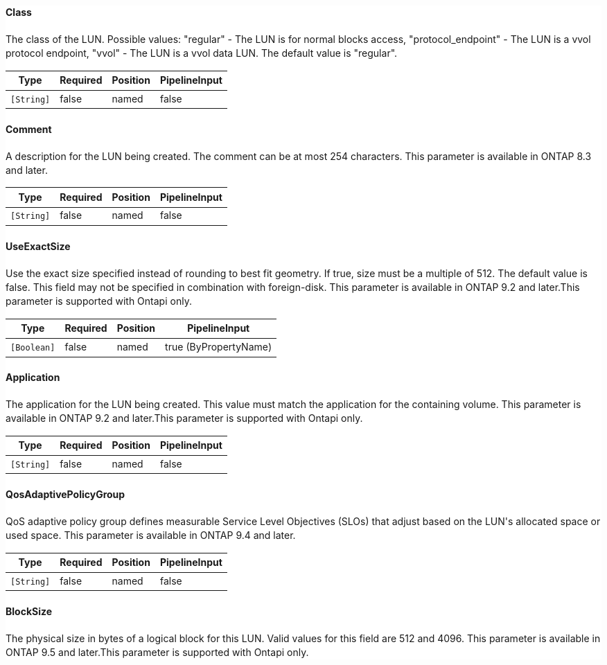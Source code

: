 #### **Class**
The class of the LUN. Possible values:
"regular"            - The LUN is for normal blocks access,
"protocol_endpoint"  - The LUN is a vvol protocol endpoint,
"vvol"               - The LUN is a vvol data LUN.
The default value is "regular".

|Type      |Required|Position|PipelineInput|
|----------|--------|--------|-------------|
|`[String]`|false   |named   |false        |

#### **Comment**
A description for the LUN being created.  The comment can be at most 254 characters.
This parameter is available in ONTAP 8.3 and later.

|Type      |Required|Position|PipelineInput|
|----------|--------|--------|-------------|
|`[String]`|false   |named   |false        |

#### **UseExactSize**
Use the exact size specified instead of rounding to best fit geometry. If true, size must be a multiple of 512. The default value is false. This field may not be specified in combination with foreign-disk.
This parameter is available in ONTAP 9.2 and later.This parameter is supported with Ontapi only.

|Type       |Required|Position|PipelineInput        |
|-----------|--------|--------|---------------------|
|`[Boolean]`|false   |named   |true (ByPropertyName)|

#### **Application**
The application for the LUN being created. This value must match the application for the containing volume. 
This parameter is available in ONTAP 9.2 and later.This parameter is supported with Ontapi only.

|Type      |Required|Position|PipelineInput|
|----------|--------|--------|-------------|
|`[String]`|false   |named   |false        |

#### **QosAdaptivePolicyGroup**
QoS adaptive policy group defines measurable Service Level Objectives (SLOs) that adjust based on the LUN's allocated space or used space.
This parameter is available in ONTAP 9.4 and later.

|Type      |Required|Position|PipelineInput|
|----------|--------|--------|-------------|
|`[String]`|false   |named   |false        |

#### **BlockSize**
The physical size in bytes of a logical block for this LUN. Valid values for this field are 512 and 4096.
This parameter is available in ONTAP 9.5 and later.This parameter is supported with Ontapi only.
